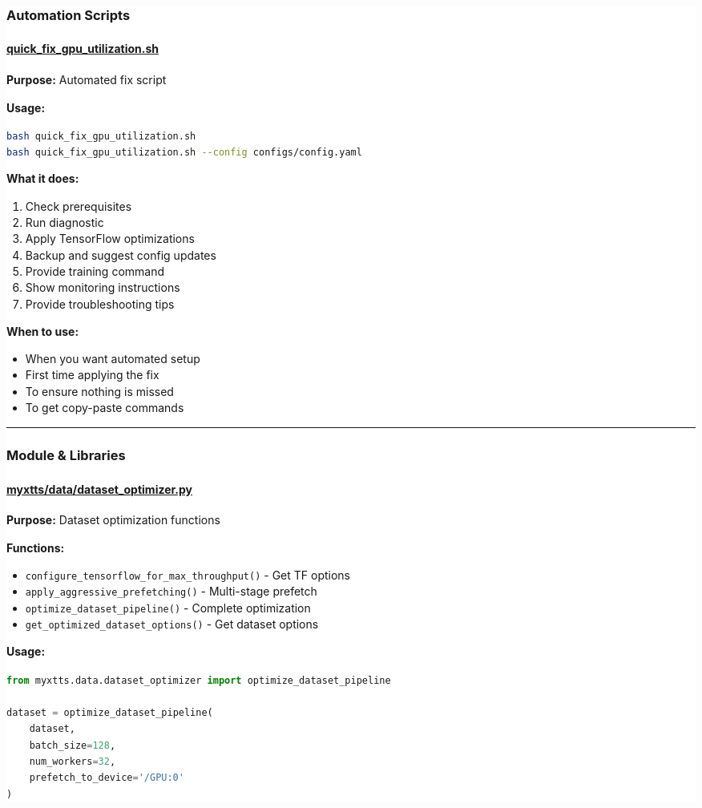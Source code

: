 
### Automation Scripts

#### [quick_fix_gpu_utilization.sh](quick_fix_gpu_utilization.sh)
**Purpose:** Automated fix script

**Usage:**
```bash
bash quick_fix_gpu_utilization.sh
bash quick_fix_gpu_utilization.sh --config configs/config.yaml
```

**What it does:**
1. Check prerequisites
2. Run diagnostic
3. Apply TensorFlow optimizations
4. Backup and suggest config updates
5. Provide training command
6. Show monitoring instructions
7. Provide troubleshooting tips

**When to use:**
- When you want automated setup
- First time applying the fix
- To ensure nothing is missed
- To get copy-paste commands

---

### Module & Libraries

#### [myxtts/data/dataset_optimizer.py](myxtts/data/dataset_optimizer.py)
**Purpose:** Dataset optimization functions

**Functions:**
- `configure_tensorflow_for_max_throughput()` - Get TF options
- `apply_aggressive_prefetching()` - Multi-stage prefetch
- `optimize_dataset_pipeline()` - Complete optimization
- `get_optimized_dataset_options()` - Get dataset options

**Usage:**
```python
from myxtts.data.dataset_optimizer import optimize_dataset_pipeline

dataset = optimize_dataset_pipeline(
    dataset,
    batch_size=128,
    num_workers=32,
    prefetch_to_device='/GPU:0'
)
```
